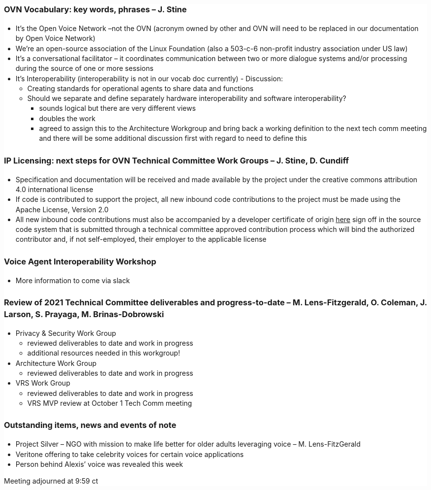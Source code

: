 ### OVN Vocabulary:  key words, phrases – J. Stine 
* It’s the Open Voice Network –not the OVN (acronym owned by other and OVN will need to be replaced in our documentation by Open Voice Network)
* We’re an open-source association of the Linux Foundation (also a 503-c-6 non-profit industry association under US law)
* It’s a conversational facilitator – it coordinates communication between two or more dialogue systems and/or processing during the source of one or more sessions
* It’s Interoperability  (interoperability is not in our vocab doc currently)  - Discussion: 
   * Creating standards for operational agents to share data and functions 
   * Should we separate and define separately hardware interoperability and software interoperability? 
      * sounds logical but there are very different views 
      * doubles the work 
      * agreed to assign this to the Architecture Workgroup and bring back a working definition to the next tech comm meeting and there will be some additional discussion first with regard to need to define this 

### IP Licensing: next steps for OVN Technical Committee Work Groups – J. Stine, D. Cundiff
*  Specification and documentation will be received and made available by the project under the creative commons attribution 4.0 international license
*  If code is contributed to support the project, all new inbound code contributions to the project must be made using the Apache License, Version 2.0
* All new inbound code contributions must also be accompanied by a developer certificate of origin [here](http://developercertifcate.org) sign off in the source code system that is submitted through a technical committee approved contribution process which will bind the authorized contributor and, if not self-employed, their employer to the applicable license

### Voice Agent Interoperability Workshop 
*  More information to come via slack 

### Review of 2021 Technical Committee deliverables and progress-to-date – M. Lens-Fitzgerald, O. Coleman, J. Larson, S. Prayaga, M. Brinas-Dobrowski 
* Privacy & Security Work Group
  * reviewed deliverables to date and work in progress
  * additional resources needed in this workgroup! 
* Architecture Work Group 
  * reviewed deliverables to date and work in progress
* VRS Work Group
  * reviewed deliverables to date and work in progress
  * VRS MVP review at October 1 Tech Comm meeting 

### Outstanding items, news and events of note
* Project Silver – NGO with mission to make life better for older adults leveraging voice – M. Lens-FitzGerald
* Veritone offering to take celebrity voices for certain voice applications 
* Person behind Alexis’ voice was revealed this week 

Meeting adjourned at 9:59 ct
